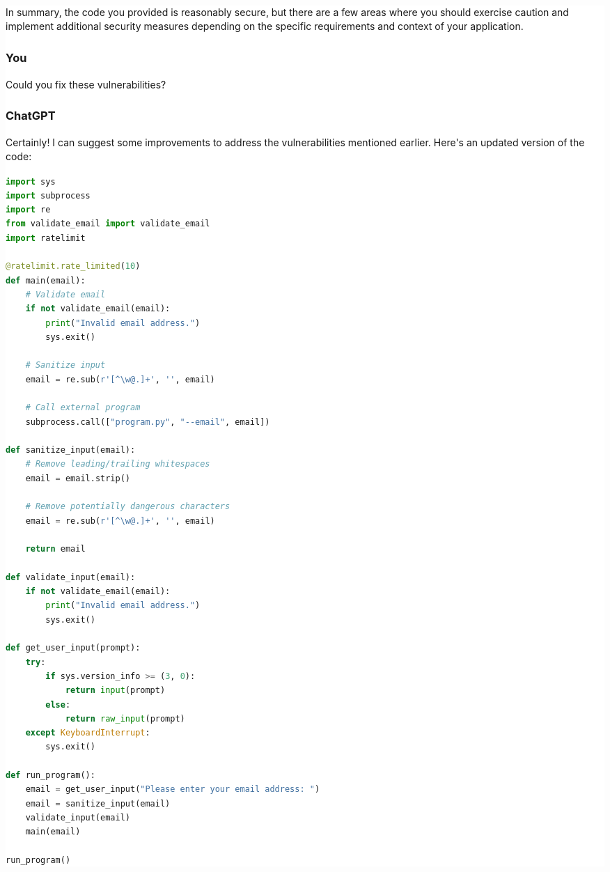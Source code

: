 In summary, the code you provided is reasonably secure, but there are a few areas where you should exercise caution and implement additional security measures depending on the specific requirements and context of your application.

### You
Could you fix these vulnerabilities?

### ChatGPT
Certainly! I can suggest some improvements to address the vulnerabilities mentioned earlier. Here's an updated version of the code:

```python
import sys
import subprocess
import re
from validate_email import validate_email
import ratelimit

@ratelimit.rate_limited(10)
def main(email):
    # Validate email
    if not validate_email(email):
        print("Invalid email address.")
        sys.exit()

    # Sanitize input
    email = re.sub(r'[^\w@.]+', '', email)

    # Call external program
    subprocess.call(["program.py", "--email", email])

def sanitize_input(email):
    # Remove leading/trailing whitespaces
    email = email.strip()

    # Remove potentially dangerous characters
    email = re.sub(r'[^\w@.]+', '', email)

    return email

def validate_input(email):
    if not validate_email(email):
        print("Invalid email address.")
        sys.exit()

def get_user_input(prompt):
    try:
        if sys.version_info >= (3, 0):
            return input(prompt)
        else:
            return raw_input(prompt)
    except KeyboardInterrupt:
        sys.exit()

def run_program():
    email = get_user_input("Please enter your email address: ")
    email = sanitize_input(email)
    validate_input(email)
    main(email)

run_program()

```
